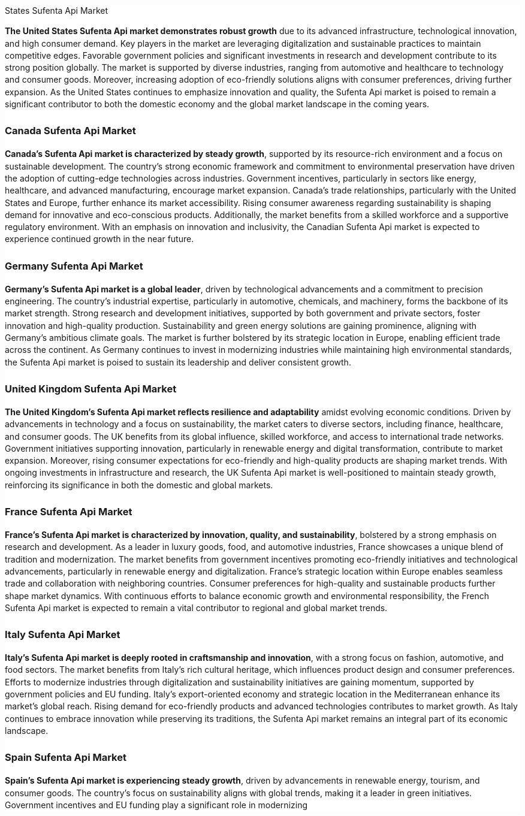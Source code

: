 States Sufenta Api Market</strong></h3><p><strong>The United States Sufenta Api market demonstrates robust growth</strong> due to its advanced infrastructure, technological innovation, and high consumer demand. Key players in the market are leveraging digitalization and sustainable practices to maintain competitive edges. Favorable government policies and significant investments in research and development contribute to its strong position globally. The market is supported by diverse industries, ranging from automotive and healthcare to technology and consumer goods. Moreover, increasing adoption of eco-friendly solutions aligns with consumer preferences, driving further expansion. As the United States continues to emphasize innovation and quality, the Sufenta Api market is poised to remain a significant contributor to both the domestic economy and the global market landscape in the coming years.</p><h3><strong>Canada Sufenta Api Market</strong></h3><p><strong>Canada&rsquo;s Sufenta Api market is characterized by steady growth</strong>, supported by its resource-rich environment and a focus on sustainable development. The country&rsquo;s strong economic framework and commitment to environmental preservation have driven the adoption of cutting-edge technologies across industries. Government incentives, particularly in sectors like energy, healthcare, and advanced manufacturing, encourage market expansion. Canada&rsquo;s trade relationships, particularly with the United States and Europe, further enhance its market accessibility. Rising consumer awareness regarding sustainability is shaping demand for innovative and eco-conscious products. Additionally, the market benefits from a skilled workforce and a supportive regulatory environment. With an emphasis on innovation and inclusivity, the Canadian Sufenta Api market is expected to experience continued growth in the near future.</p><h3><strong>Germany Sufenta Api Market</strong></h3><p><strong>Germany&rsquo;s Sufenta Api market is a global leader</strong>, driven by technological advancements and a commitment to precision engineering. The country&rsquo;s industrial expertise, particularly in automotive, chemicals, and machinery, forms the backbone of its market strength. Strong research and development initiatives, supported by both government and private sectors, foster innovation and high-quality production. Sustainability and green energy solutions are gaining prominence, aligning with Germany&rsquo;s ambitious climate goals. The market is further bolstered by its strategic location in Europe, enabling efficient trade across the continent. As Germany continues to invest in modernizing industries while maintaining high environmental standards, the Sufenta Api market is poised to sustain its leadership and deliver consistent growth.</p><h3><strong>United Kingdom Sufenta Api Market</strong></h3><p><strong>The United Kingdom&rsquo;s Sufenta Api market reflects resilience and adaptability</strong> amidst evolving economic conditions. Driven by advancements in technology and a focus on sustainability, the market caters to diverse sectors, including finance, healthcare, and consumer goods. The UK benefits from its global influence, skilled workforce, and access to international trade networks. Government initiatives supporting innovation, particularly in renewable energy and digital transformation, contribute to market expansion. Moreover, rising consumer expectations for eco-friendly and high-quality products are shaping market trends. With ongoing investments in infrastructure and research, the UK Sufenta Api market is well-positioned to maintain steady growth, reinforcing its significance in both the domestic and global markets.</p><h3><strong>France Sufenta Api Market</strong></h3><p><strong>France&rsquo;s Sufenta Api market is characterized by innovation, quality, and sustainability</strong>, bolstered by a strong emphasis on research and development. As a leader in luxury goods, food, and automotive industries, France showcases a unique blend of tradition and modernization. The market benefits from government incentives promoting eco-friendly initiatives and technological advancements, particularly in renewable energy and digitalization. France&rsquo;s strategic location within Europe enables seamless trade and collaboration with neighboring countries. Consumer preferences for high-quality and sustainable products further shape market dynamics. With continuous efforts to balance economic growth and environmental responsibility, the French Sufenta Api market is expected to remain a vital contributor to regional and global market trends.</p><h3><strong>Italy Sufenta Api Market</strong></h3><p><strong>Italy&rsquo;s Sufenta Api market is deeply rooted in craftsmanship and innovation</strong>, with a strong focus on fashion, automotive, and food sectors. The market benefits from Italy&rsquo;s rich cultural heritage, which influences product design and consumer preferences. Efforts to modernize industries through digitalization and sustainability initiatives are gaining momentum, supported by government policies and EU funding. Italy&rsquo;s export-oriented economy and strategic location in the Mediterranean enhance its market&rsquo;s global reach. Rising demand for eco-friendly products and advanced technologies contributes to market growth. As Italy continues to embrace innovation while preserving its traditions, the Sufenta Api market remains an integral part of its economic landscape.</p><h3><strong>Spain Sufenta Api Market</strong></h3><p><strong>Spain&rsquo;s Sufenta Api market is experiencing steady growth</strong>, driven by advancements in renewable energy, tourism, and consumer goods. The country&rsquo;s focus on sustainability aligns with global trends, making it a leader in green initiatives. Government incentives and EU funding play a significant role in modernizing